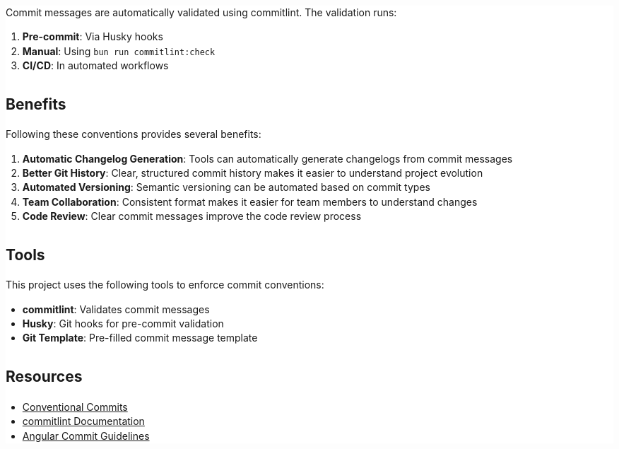 Commit messages are automatically validated using commitlint. The validation runs:

1. **Pre-commit**: Via Husky hooks
2. **Manual**: Using `bun run commitlint:check`
3. **CI/CD**: In automated workflows

## Benefits

Following these conventions provides several benefits:

1. **Automatic Changelog Generation**: Tools can automatically generate changelogs from commit messages
2. **Better Git History**: Clear, structured commit history makes it easier to understand project evolution
3. **Automated Versioning**: Semantic versioning can be automated based on commit types
4. **Team Collaboration**: Consistent format makes it easier for team members to understand changes
5. **Code Review**: Clear commit messages improve the code review process

## Tools

This project uses the following tools to enforce commit conventions:

- **commitlint**: Validates commit messages
- **Husky**: Git hooks for pre-commit validation
- **Git Template**: Pre-filled commit message template

## Resources

- [Conventional Commits](https://www.conventionalcommits.org/)
- [commitlint Documentation](https://commitlint.js.org/)
- [Angular Commit Guidelines](https://github.com/angular/angular/blob/main/CONTRIBUTING.md#-commit-message-format)
